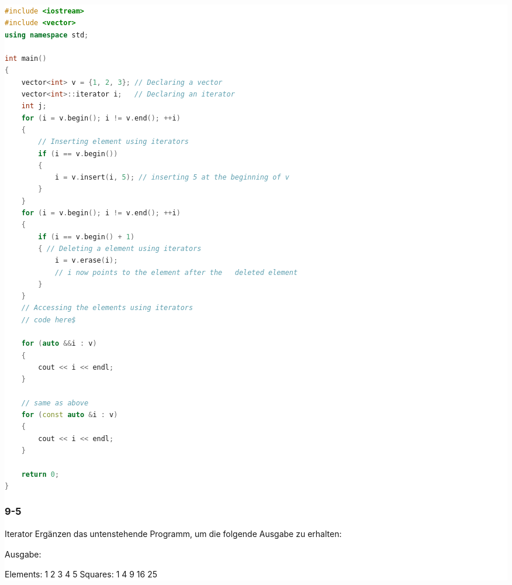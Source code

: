 ```cpp
#include <iostream>
#include <vector>
using namespace std;

int main()
{
    vector<int> v = {1, 2, 3}; // Declaring a vector
    vector<int>::iterator i;   // Declaring an iterator
    int j;
    for (i = v.begin(); i != v.end(); ++i)
    {
        // Inserting element using iterators
        if (i == v.begin())
        {
            i = v.insert(i, 5); // inserting 5 at the beginning of v
        }
    }
    for (i = v.begin(); i != v.end(); ++i)
    {
        if (i == v.begin() + 1)
        { // Deleting a element using iterators
            i = v.erase(i);
            // i now points to the element after the   deleted element
        }
    }
    // Accessing the elements using iterators
    // code here$

    for (auto &&i : v)
    {
        cout << i << endl;
    }

    // same as above
    for (const auto &i : v)
    {
        cout << i << endl;
    }

    return 0;
}

```

### 9-5
Iterator 
Ergänzen das untenstehende Programm, um die folgende Ausgabe zu erhalten:

Ausgabe:

Elements: 1 2 3 4 5
Squares:  1 4 9 16 25
